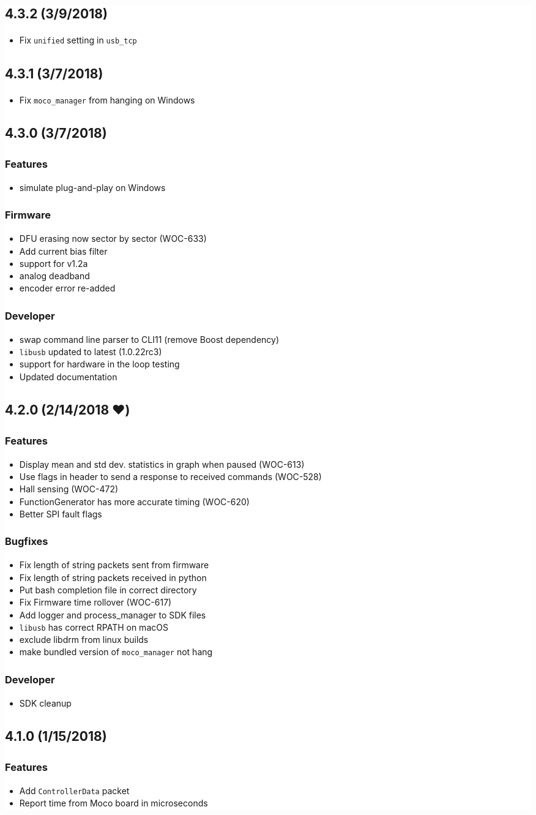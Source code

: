 ## 4.3.2 (3/9/2018) ##
- Fix `unified` setting in `usb_tcp`

## 4.3.1 (3/7/2018) ##
- Fix `moco_manager` from hanging on Windows

## 4.3.0 (3/7/2018) ##
### Features ###
 - simulate plug-and-play on Windows

### Firmware ###
 - DFU erasing now sector by sector (WOC-633)
 - Add current bias filter
 - support for v1.2a
 - analog deadband
 - encoder error re-added

### Developer ###
 - swap command line parser to CLI11 (remove Boost dependency)
 - `libusb` updated to latest (1.0.22rc3)
 - support for hardware in the loop testing
 - Updated documentation

## 4.2.0 (2/14/2018 ❤️) ##
### Features ###
 - Display mean and std dev. statistics in graph when paused (WOC-613)
 - Use flags in header to send a response to received commands (WOC-528)
 - Hall sensing (WOC-472)
 - FunctionGenerator has more accurate timing (WOC-620)
 - Better SPI fault flags

### Bugfixes ###
 - Fix length of string packets sent from firmware
 - Fix length of string packets received in python
 - Put bash completion file in correct directory
 - Fix Firmware time rollover (WOC-617)
 - Add logger and process_manager to SDK files
 - `libusb` has correct RPATH on macOS
 - exclude libdrm from linux builds
 - make bundled version of `moco_manager` not hang

### Developer ###
 - SDK cleanup

## 4.1.0 (1/15/2018) ##
### Features ###
 - Add `ControllerData` packet
 - Report time from Moco board in microseconds
